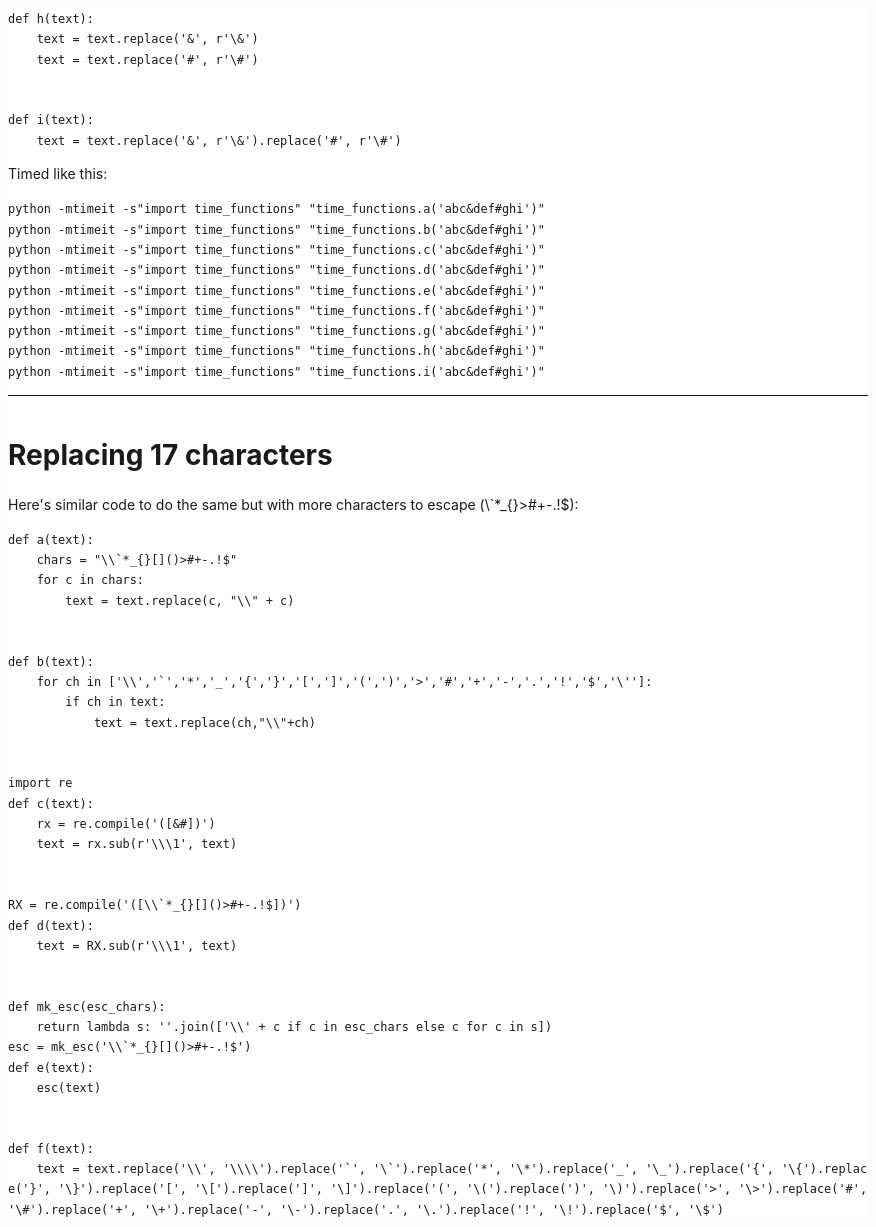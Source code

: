 
    def h(text):
        text = text.replace('&', r'\&')
        text = text.replace('#', r'\#')


    def i(text):
        text = text.replace('&', r'\&').replace('#', r'\#')

Timed like this:

    python -mtimeit -s"import time_functions" "time_functions.a('abc&def#ghi')"
    python -mtimeit -s"import time_functions" "time_functions.b('abc&def#ghi')"
    python -mtimeit -s"import time_functions" "time_functions.c('abc&def#ghi')"
    python -mtimeit -s"import time_functions" "time_functions.d('abc&def#ghi')"
    python -mtimeit -s"import time_functions" "time_functions.e('abc&def#ghi')"
    python -mtimeit -s"import time_functions" "time_functions.f('abc&def#ghi')"
    python -mtimeit -s"import time_functions" "time_functions.g('abc&def#ghi')"
    python -mtimeit -s"import time_functions" "time_functions.h('abc&def#ghi')"
    python -mtimeit -s"import time_functions" "time_functions.i('abc&def#ghi')"

---

Replacing 17 characters
===

Here's similar code to do the same but with more characters to escape (\\`*_{}[]()>#+-.!$):

    def a(text):
        chars = "\\`*_{}[]()>#+-.!$"
        for c in chars:
            text = text.replace(c, "\\" + c)


    def b(text):
        for ch in ['\\','`','*','_','{','}','[',']','(',')','>','#','+','-','.','!','$','\'']:
            if ch in text:
                text = text.replace(ch,"\\"+ch)


    import re
    def c(text):
        rx = re.compile('([&#])')
        text = rx.sub(r'\\\1', text)


    RX = re.compile('([\\`*_{}[]()>#+-.!$])')
    def d(text):
        text = RX.sub(r'\\\1', text)


    def mk_esc(esc_chars):
        return lambda s: ''.join(['\\' + c if c in esc_chars else c for c in s])
    esc = mk_esc('\\`*_{}[]()>#+-.!$')
    def e(text):
        esc(text)


    def f(text):
        text = text.replace('\\', '\\\\').replace('`', '\`').replace('*', '\*').replace('_', '\_').replace('{', '\{').replace('}', '\}').replace('[', '\[').replace(']', '\]').replace('(', '\(').replace(')', '\)').replace('>', '\>').replace('#', '\#').replace('+', '\+').replace('-', '\-').replace('.', '\.').replace('!', '\!').replace('$', '\$')
